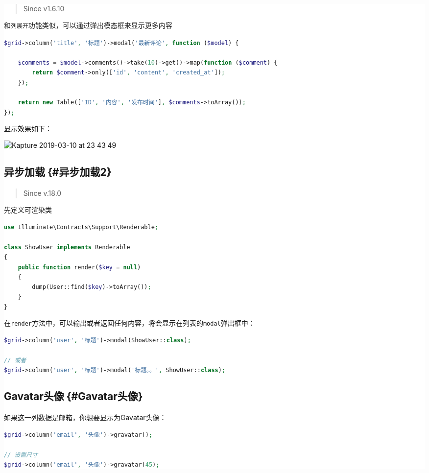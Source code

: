 > Since v1.6.10

和`列展开`功能类似，可以通过弹出模态框来显示更多内容

```php
$grid->column('title', '标题')->modal('最新评论', function ($model) {

    $comments = $model->comments()->take(10)->get()->map(function ($comment) {
        return $comment->only(['id', 'content', 'created_at']);
    });

    return new Table(['ID', '内容', '发布时间'], $comments->toArray());
});
```

显示效果如下：

![Kapture 2019-03-10 at 23 43 49](https://user-images.githubusercontent.com/1479100/54087609-7abb7280-438f-11e9-8a44-7e68bb126cd1.gif)

## 异步加载 {#异步加载2}

> Since v.18.0

先定义可渲染类

```php
use Illuminate\Contracts\Support\Renderable;

class ShowUser implements Renderable
{
    public function render($key = null)
    {
        dump(User::find($key)->toArray());
    }
}
```

在`render`方法中，可以输出或者返回任何内容，将会显示在列表的`modal`弹出框中：

```php
$grid->column('user', '标题')->modal(ShowUser::class);

// 或者
$grid->column('user', '标题')->modal('标题。。', ShowUser::class);
```

## Gavatar头像 {#Gavatar头像}

如果这一列数据是邮箱，你想要显示为Gavatar头像：

```php
$grid->column('email', '头像')->gravatar();

// 设置尺寸
$grid->column('email', '头像')->gravatar(45);
```
